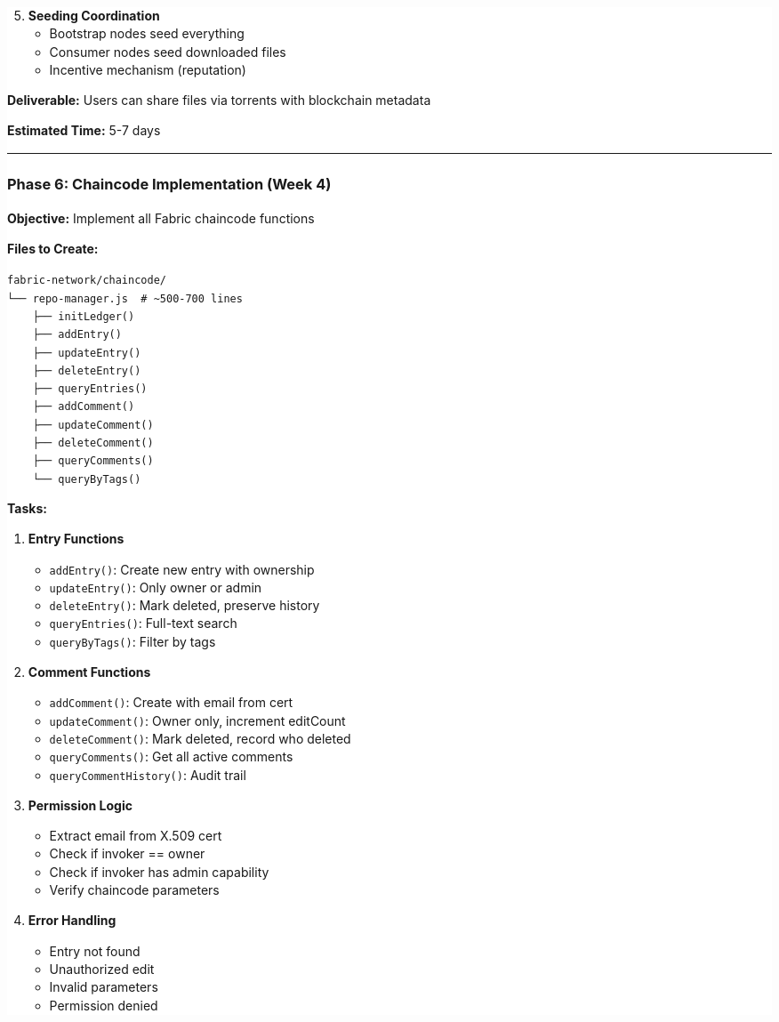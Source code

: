 5. **Seeding Coordination**
   - Bootstrap nodes seed everything
   - Consumer nodes seed downloaded files
   - Incentive mechanism (reputation)

**Deliverable:** Users can share files via torrents with blockchain metadata

**Estimated Time:** 5-7 days

---

### Phase 6: Chaincode Implementation (Week 4)

**Objective:** Implement all Fabric chaincode functions

**Files to Create:**
```
fabric-network/chaincode/
└── repo-manager.js  # ~500-700 lines
    ├── initLedger()
    ├── addEntry()
    ├── updateEntry()
    ├── deleteEntry()
    ├── queryEntries()
    ├── addComment()
    ├── updateComment()
    ├── deleteComment()
    ├── queryComments()
    └── queryByTags()
```

**Tasks:**

1. **Entry Functions**
   - `addEntry()`: Create new entry with ownership
   - `updateEntry()`: Only owner or admin
   - `deleteEntry()`: Mark deleted, preserve history
   - `queryEntries()`: Full-text search
   - `queryByTags()`: Filter by tags

2. **Comment Functions**
   - `addComment()`: Create with email from cert
   - `updateComment()`: Owner only, increment editCount
   - `deleteComment()`: Mark deleted, record who deleted
   - `queryComments()`: Get all active comments
   - `queryCommentHistory()`: Audit trail

3. **Permission Logic**
   - Extract email from X.509 cert
   - Check if invoker == owner
   - Check if invoker has admin capability
   - Verify chaincode parameters

4. **Error Handling**
   - Entry not found
   - Unauthorized edit
   - Invalid parameters
   - Permission denied
